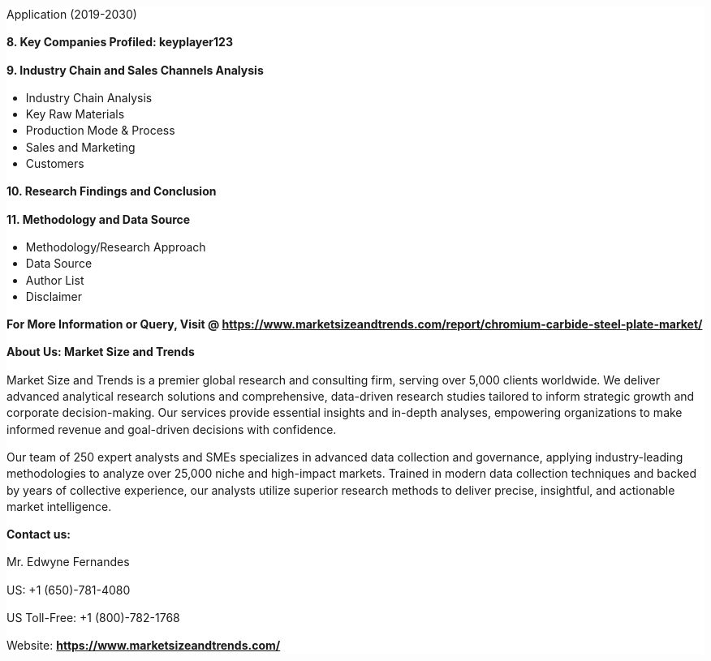 Application (2019-2030)</li></ul><p><strong>8. Key Companies Profiled: keyplayer123</strong></p><p><strong>9. Industry Chain and Sales Channels Analysis</strong></p><ul><li>Industry Chain Analysis</li><li>Key Raw Materials</li><li>Production Mode &amp; Process</li><li>Sales and Marketing</li><li>Customers</li></ul><p><strong>10. Research Findings and Conclusion</strong></p><p><strong>11. Methodology and Data Source</strong></p><ul><li>Methodology/Research Approach</li><li>Data Source</li><li>Author List</li><li>Disclaimer</li></ul></p><p><strong>For More Information or Query, Visit @ <a href="https://www.marketsizeandtrends.com/report/chromium-carbide-steel-plate-market/">https://www.marketsizeandtrends.com/report/chromium-carbide-steel-plate-market/</a></strong></p><p><strong>About Us: Market Size and Trends</strong></p><p>Market Size and Trends is a premier global research and consulting firm, serving over 5,000 clients worldwide. We deliver advanced analytical research solutions and comprehensive, data-driven research studies tailored to inform strategic growth and corporate decision-making. Our services provide essential insights and in-depth analyses, empowering organizations to make informed revenue and goal-driven decisions with confidence.</p><p>Our team of 250 expert analysts and SMEs specializes in advanced data collection and governance, applying industry-leading methodologies to analyze over 25,000 niche and high-impact markets. Trained in modern data collection techniques and backed by years of collective experience, our analysts utilize superior research methods to deliver precise, insightful, and actionable market intelligence.</p><p><strong>Contact us:</strong></p><p>Mr. Edwyne Fernandes</p><p>US: +1 (650)-781-4080</p><p>US Toll-Free: +1 (800)-782-1768</p><p>Website: <strong><a href="https://www.marketsizeandtrends.com/">https://www.marketsizeandtrends.com/</a></strong></p>
